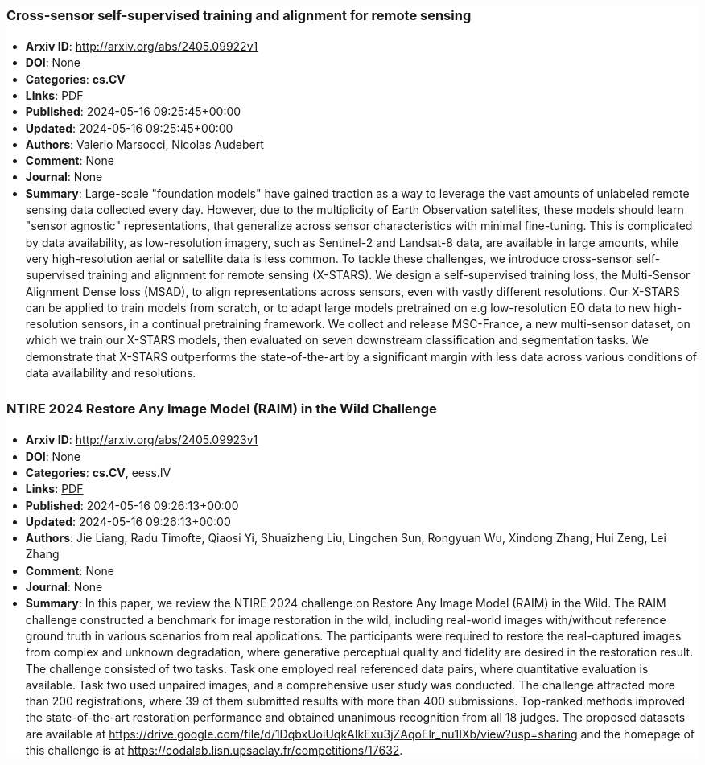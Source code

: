 

### Cross-sensor self-supervised training and alignment for remote sensing
- **Arxiv ID**: http://arxiv.org/abs/2405.09922v1
- **DOI**: None
- **Categories**: **cs.CV**
- **Links**: [PDF](http://arxiv.org/pdf/2405.09922v1)
- **Published**: 2024-05-16 09:25:45+00:00
- **Updated**: 2024-05-16 09:25:45+00:00
- **Authors**: Valerio Marsocci, Nicolas Audebert
- **Comment**: None
- **Journal**: None
- **Summary**: Large-scale "foundation models" have gained traction as a way to leverage the vast amounts of unlabeled remote sensing data collected every day. However, due to the multiplicity of Earth Observation satellites, these models should learn "sensor agnostic" representations, that generalize across sensor characteristics with minimal fine-tuning. This is complicated by data availability, as low-resolution imagery, such as Sentinel-2 and Landsat-8 data, are available in large amounts, while very high-resolution aerial or satellite data is less common. To tackle these challenges, we introduce cross-sensor self-supervised training and alignment for remote sensing (X-STARS). We design a self-supervised training loss, the Multi-Sensor Alignment Dense loss (MSAD), to align representations across sensors, even with vastly different resolutions. Our X-STARS can be applied to train models from scratch, or to adapt large models pretrained on e.g low-resolution EO data to new high-resolution sensors, in a continual pretraining framework. We collect and release MSC-France, a new multi-sensor dataset, on which we train our X-STARS models, then evaluated on seven downstream classification and segmentation tasks. We demonstrate that X-STARS outperforms the state-of-the-art by a significant margin with less data across various conditions of data availability and resolutions.



### NTIRE 2024 Restore Any Image Model (RAIM) in the Wild Challenge
- **Arxiv ID**: http://arxiv.org/abs/2405.09923v1
- **DOI**: None
- **Categories**: **cs.CV**, eess.IV
- **Links**: [PDF](http://arxiv.org/pdf/2405.09923v1)
- **Published**: 2024-05-16 09:26:13+00:00
- **Updated**: 2024-05-16 09:26:13+00:00
- **Authors**: Jie Liang, Radu Timofte, Qiaosi Yi, Shuaizheng Liu, Lingchen Sun, Rongyuan Wu, Xindong Zhang, Hui Zeng, Lei Zhang
- **Comment**: None
- **Journal**: None
- **Summary**: In this paper, we review the NTIRE 2024 challenge on Restore Any Image Model (RAIM) in the Wild. The RAIM challenge constructed a benchmark for image restoration in the wild, including real-world images with/without reference ground truth in various scenarios from real applications. The participants were required to restore the real-captured images from complex and unknown degradation, where generative perceptual quality and fidelity are desired in the restoration result. The challenge consisted of two tasks. Task one employed real referenced data pairs, where quantitative evaluation is available. Task two used unpaired images, and a comprehensive user study was conducted. The challenge attracted more than 200 registrations, where 39 of them submitted results with more than 400 submissions. Top-ranked methods improved the state-of-the-art restoration performance and obtained unanimous recognition from all 18 judges. The proposed datasets are available at https://drive.google.com/file/d/1DqbxUoiUqkAIkExu3jZAqoElr_nu1IXb/view?usp=sharing and the homepage of this challenge is at https://codalab.lisn.upsaclay.fr/competitions/17632.
